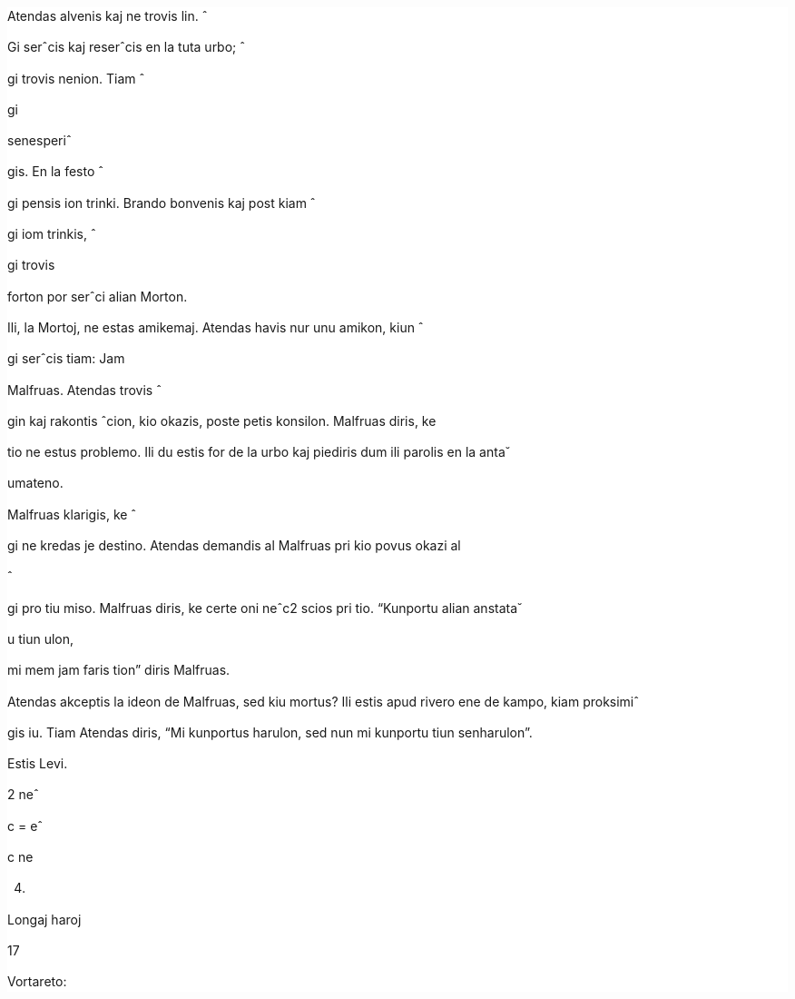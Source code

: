 Atendas alvenis kaj ne trovis lin. ˆ

Gi serˆcis kaj reserˆcis en la tuta urbo; ˆ

gi trovis nenion. Tiam ˆ

gi

senesperiˆ

gis. En la festo ˆ

gi pensis ion trinki. Brando bonvenis kaj post kiam ˆ

gi iom trinkis, ˆ

gi trovis

forton por serˆci alian Morton. 

Ili, la Mortoj, ne estas amikemaj. Atendas havis nur unu amikon, kiun ˆ

gi serˆcis tiam: Jam

Malfruas. Atendas trovis ˆ

gin kaj rakontis ˆcion, kio okazis, poste petis konsilon. Malfruas diris, ke

tio ne estus problemo. Ili du estis for de la urbo kaj piediris dum ili parolis en la anta˘

umateno. 

Malfruas klarigis, ke ˆ

gi ne kredas je destino. Atendas demandis al Malfruas pri kio povus okazi al

ˆ

gi pro tiu miso. Malfruas diris, ke certe oni neˆc2 scios pri tio. “Kunportu alian anstata˘

u tiun ulon, 

mi mem jam faris tion” diris Malfruas. 

Atendas akceptis la ideon de Malfruas, sed kiu mortus? Ili estis apud rivero ene de kampo, kiam proksimiˆ

gis iu. Tiam Atendas diris, “Mi kunportus harulon, sed nun mi kunportu tiun senharulon”. 

Estis Levi. 

2 neˆ

c = eˆ

c ne

4. 

Longaj haroj

17

Vortareto:

